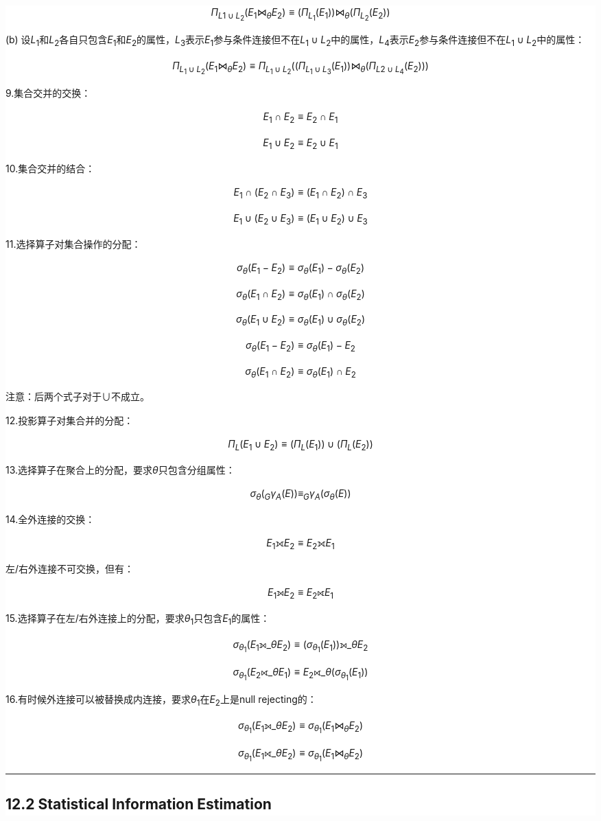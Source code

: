 $$\Pi_{L1\cup L_2}(E_1\Join_{\theta}E_2)\equiv (\Pi_{L_1}(E_1))\Join_{\theta}(\Pi_{L_2}(E_2))$$

(b) 设$L_1$和$L_2$各自只包含$E_1$和$E_2$的属性，$L_3$表示$E_1$参与条件连接但不在$L_1\cup L_2$中的属性，$L_4$表示$E_2$参与条件连接但不在$L_1\cup L_2$中的属性：

$$\Pi_{L_1\cup L_2}(E_1\Join_{\theta}E_2)\equiv \Pi_{L_1\cup L_2}((\Pi_{L_1\cup L_3}(E_1))\Join_{\theta}(\Pi_{L2\cup L_4}(E_2)))$$

9.集合交并的交换：

$$E_1\cap E_2\equiv E_2\cap E_1$$

$$E_1\cup E_2\equiv E_2\cup E_1$$

10.集合交并的结合：

$$E_1\cap(E_2\cap E_3)\equiv(E_1\cap E_2)\cap E_3$$

$$E_1\cup(E_2\cup E_3)\equiv(E_1\cup E_2)\cup E_3$$

11.选择算子对集合操作的分配：

$$\sigma_{\theta}(E_1-E_2)\equiv\sigma_{\theta}(E_1)-\sigma_{\theta}(E_2)$$

$$\sigma_{\theta}(E_1\cap E_2)\equiv\sigma_{\theta}(E_1)\cap\sigma_{\theta}(E_2)$$

$$\sigma_{\theta}(E_1\cup E_2)\equiv\sigma_{\theta}(E_1)\cup\sigma_{\theta}(E_2)$$

$$\sigma_{\theta}(E_1-E_2)\equiv\sigma_{\theta}(E_1)-E_2$$

$$\sigma_{\theta}(E_1\cap E_2)\equiv\sigma_{\theta}(E_1)\cap E_2$$

注意：后两个式子对于$\cup$不成立。

12.投影算子对集合并的分配：

$$\Pi_{L}(E_1\cup E_2)\equiv(\Pi_{L}(E_1))\cup(\Pi_{L}(E_2))$$

13.选择算子在聚合上的分配，要求$\theta$只包含分组属性：

$$\sigma_{\theta}(_G\gamma_A(E))\equiv _G\gamma_A(\sigma_{\theta}(E))$$

14.全外连接的交换：

$$E_1⟗E_2\equiv E_2⟗E_1$$

左/右外连接不可交换，但有：

$$E_1⟕E_2\equiv E_2⟖E_1$$

15.选择算子在左/右外连接上的分配，要求$\theta_1$只包含$E_1$的属性：

$$\sigma_{\theta_1}(E_1⟕\_{\theta}E_2)\equiv(\sigma_{\theta_1}(E_1))⟕\_{\theta}E_2$$

$$\sigma_{\theta_1}(E_2⟖\_{\theta}E_1)\equiv E_2⟖\_{\theta}(\sigma_{\theta_1}(E_1))$$

16.有时候外连接可以被替换成内连接，要求$\theta_1$在$E_2$上是null rejecting的：

$$\sigma_{\theta_1}(E_1⟕\_{\theta}E_2)\equiv\sigma_{\theta_1}(E_1\Join_{\theta}E_2)$$

$$\sigma_{\theta_1}(E_1⟖\_{\theta}E_2)\equiv\sigma_{\theta_1}(E_1\Join_{\theta}E_2)$$

***

## 12.2 Statistical Information Estimation
